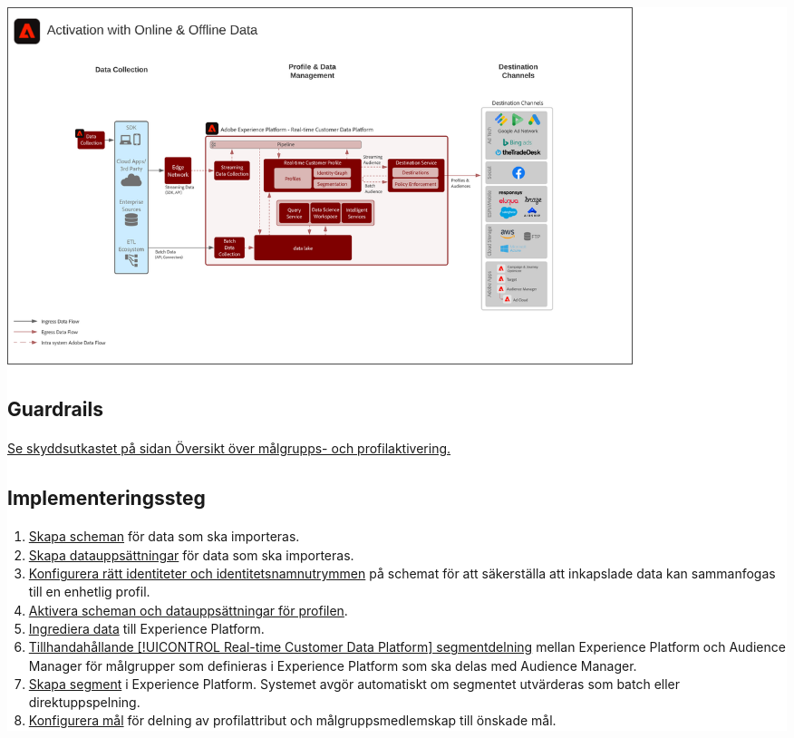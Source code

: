 <img src="assets/online_offline_activation.svg" alt="Referensarkitektur för utkast online/offline i Audience Activation" style="width:80%; border:1px solid #4a4a4a" />
<br>

## Guardrails

[Se skyddsutkastet på sidan Översikt över målgrupps- och profilaktivering.](overview.md)

## Implementeringssteg

1. [Skapa scheman](https://experienceleague.adobe.com/?recommended=ExperiencePlatform-D-1-2021.1.xdm) för data som ska importeras.
1. [Skapa datauppsättningar](https://experienceleague.adobe.com/docs/platform-learn/tutorials/data-ingestion/create-datasets-and-ingest-data.html) för data som ska importeras.
1. [Konfigurera rätt identiteter och identitetsnamnutrymmen](https://experienceleague.adobe.com/docs/platform-learn/tutorials/identities/label-ingest-and-verify-identity-data.html) på schemat för att säkerställa att inkapslade data kan sammanfogas till en enhetlig profil.
1. [Aktivera scheman och datauppsättningar för profilen](https://experienceleague.adobe.com/docs/platform-learn/tutorials/profiles/bring-data-into-the-real-time-customer-profile.html).
1. [Ingrediera data](https://experienceleague.adobe.com/?recommended=ExperiencePlatform-D-1-2020.1.dataingestion) till Experience Platform.
1. [Tillhandahållande [!UICONTROL Real-time Customer Data Platform] segmentdelning](https://www.adobe.com/go/audiences) mellan Experience Platform och Audience Manager för målgrupper som definieras i Experience Platform som ska delas med Audience Manager.
1. [Skapa segment](https://experienceleague.adobe.com/docs/platform-learn/tutorials/segments/create-segments.html) i Experience Platform. Systemet avgör automatiskt om segmentet utvärderas som batch eller direktuppspelning.
1. [Konfigurera mål](https://experienceleague.adobe.com/docs/platform-learn/tutorials/destinations/create-destinations-and-activate-data.html) för delning av profilattribut och målgruppsmedlemskap till önskade mål.
